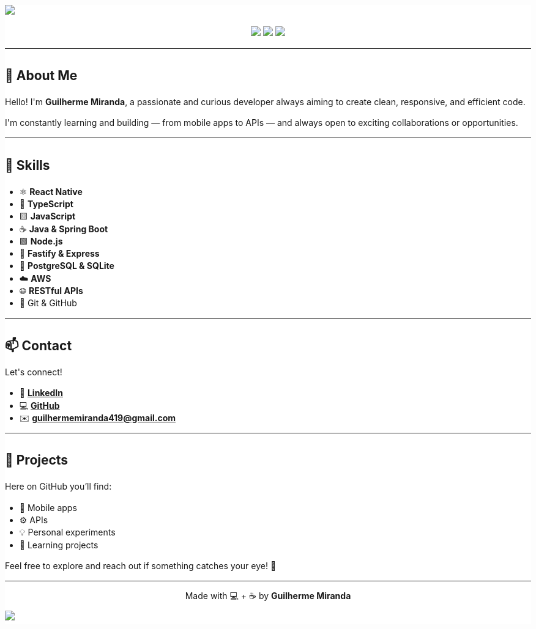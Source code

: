 <img width="100%" src="https://capsule-render.vercel.app/api?type=waving&color=0:000000,100:222222&height=140&section=header&text=👨‍💻%20Guilherme%20Miranda&fontSize=32&fontAlignY=35&fontColor=ffffff"/>

<p align="center">
  <img src="https://img.shields.io/badge/Developer-Fullstack-blue?style=for-the-badge"/>
  <img src="https://img.shields.io/badge/React-Native-61DAFB?style=for-the-badge&logo=react&logoColor=000"/>
  <img src="https://img.shields.io/badge/TypeScript-Developer-3178C6?style=for-the-badge&logo=typescript&logoColor=white"/>
</p>

---

## 👋 About Me

Hello! I'm **Guilherme Miranda**, a passionate and curious developer always aiming to create clean, responsive, and efficient code.

I'm constantly learning and building — from mobile apps to APIs — and always open to exciting collaborations or opportunities.

---

## 🧠 Skills

- ⚛️ **React Native**
- 🔷 **TypeScript**
- 🟨 **JavaScript**
- ☕ **Java & Spring Boot**
- 🟩 **Node.js**
- 🚀 **Fastify & Express**
- 🐘 **PostgreSQL & SQLite**
- ☁️ **AWS**
- 🌐 **RESTful APIs**
- 🔧 Git & GitHub

---

## 📫 Contact

Let's connect!

- 💼 [**LinkedIn**](https://www.linkedin.com/in/guilherm4/)
- 💻 [**GitHub**](https://github.com/Guimirand4)
- ✉️ **guilhermemiranda419@gmail.com**

---

## 🚀 Projects

Here on GitHub you’ll find:

- 📱 Mobile apps
- ⚙️ APIs
- 💡 Personal experiments
- 🧪 Learning projects

Feel free to explore and reach out if something catches your eye! 👀

---

<p align="center">
  Made with 💻 + ☕ by <strong>Guilherme Miranda</strong>
</p>

<img width="100%" src="https://capsule-render.vercel.app/api?type=waving&color=0:222222,100:000000&height=120&section=footer"/>
